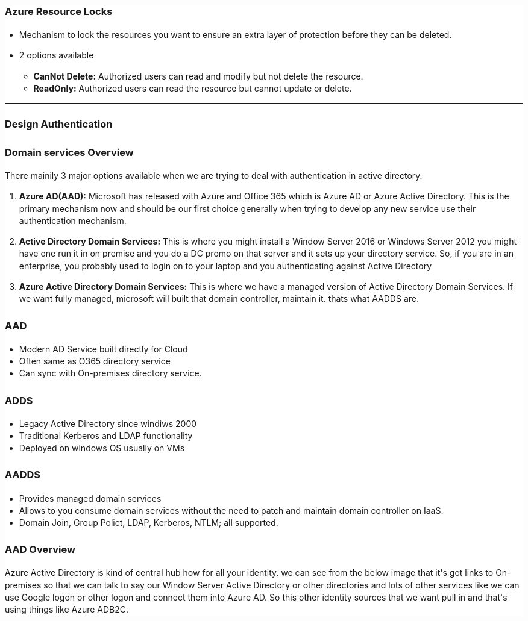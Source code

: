 ### Azure Resource Locks
- Mechanism to lock the resources you want to ensure an extra layer of protection before they can be deleted.

- 2 options available

  * **CanNot Delete:** Authorized users can read and modify but not delete the resource.
  * **ReadOnly:** Authorized users can read the resource but cannot update or delete.
----

### **Design Authentication**


### Domain services Overview
There mainily 3 major options available when we are trying to deal with authentication in active directory. 

1. **Azure AD(AAD):** Microsoft has released with Azure and Office 365 which is Azure AD or Azure Active Directory. This is the primary mechanism now and should be our first choice generally when trying to develop any new service use their authentication mechanism.

2. **Active Directory Domain Services:** This is where you might install a Window Server 2016 or Windows Server 2012 you might have one run it in on premise and you do a DC promo on that server and it sets up your directory service. So, if you are in an enterprise, you probably used to login on to your laptop and you authenticating against Active Directory

3. **Azure Active Directory Domain Services:** This is where we have a managed version of Active Directory Domain Services. If we want fully managed, microsoft will built that domain controller, maintain it. thats what AADDS are.


### AAD
-  Modern AD Service built directly for Cloud
- Often same as O365 directory service
- Can sync with On-premises directory service.

### ADDS
- Legacy Active Directory since windiws 2000
- Traditional Kerberos and LDAP functionality
- Deployed on windows OS usually on VMs

### AADDS
- Provides managed domain services
- Allows to you consume domain services without the need to patch and maintain domain controller on IaaS.
-  Domain Join, Group Polict, LDAP, Kerberos, NTLM; all supported.


### AAD Overview
Azure Active Directory is kind of central hub how for all your identity. we can see from the below image that it's got links to On-premises so that we can talk to say our Window Server Active Directory or other directories and lots of other services like we can use Google logon or other logon and connect them into Azure AD. So this other identity sources that we want pull in and that's using things like Azure ADB2C. 
